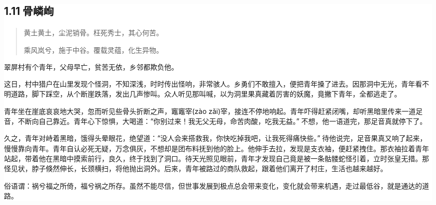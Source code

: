 ## 1.11 骨嶙峋

> 黄土黄土，尘泥销骨。枉死秀士，其心何苦。
>
> 乘风岚兮，施于中谷。覆载灵蕴，化生异物。


翠屏村有个青年，父母早亡，贫苦无依，乡邻都欺负他。

这日，村中猎户在山里发现个怪洞，不知深浅，时时传出怪响，非常骇人。乡勇们不敢擅入，便把青年搡了进去。因那洞中无光，青年看不明道路，脚下踩空，从个断崖跌落，发出几声惨叫。众人听见那叫喊，以为洞里果真藏着厉害的妖魔，竟撇下青年，全都逃走了。

青年坐在崖底哀哀地大哭，忽而听见些骨头折断之声，竈竈宰(zào zǎi)宰，接连不停地响起。青年吓得赶紧闭嘴，却听黑暗里传来一道足音，不断向自己靠近。青年心下惊惧，大喝道：“你别过来！我无父无母，命苦肉酸，吃我无益。” 不想，他一语道完，那足音真就停下了。

久之，青年对峙着黑暗，饿得头晕眼花，绝望道：“没人会来搭救我，你快吃掉我吧，让我死得痛快些。” 待他说完，足音果真又响了起来，慢慢靠向青年。青年自认必死无疑，万念俱灰，不想却是团布料抚到他的脸上。他伸手去拉，发现是支衣袖，便赶紧拽住。那衣袖拉着青年站起，带着他在黑暗中摸索前行，良久，终于找到了洞口。待天光照见眼前，青年才发现自己竟是被一条骷髅蛇怪引着，立时张皇无措。那怪见状，脖子倏然伸长，长颈横扫，将他抛出洞外。后来，青年被路过的商队救起，跟着他们离开了村庄，生活也越来越好。

俗语谓：祸兮福之所倚，福兮祸之所存。虽然不能尽信，但世事发展到极点总会带来变化，变化就会带来机遇，走过最低谷，就是通达的道路。
